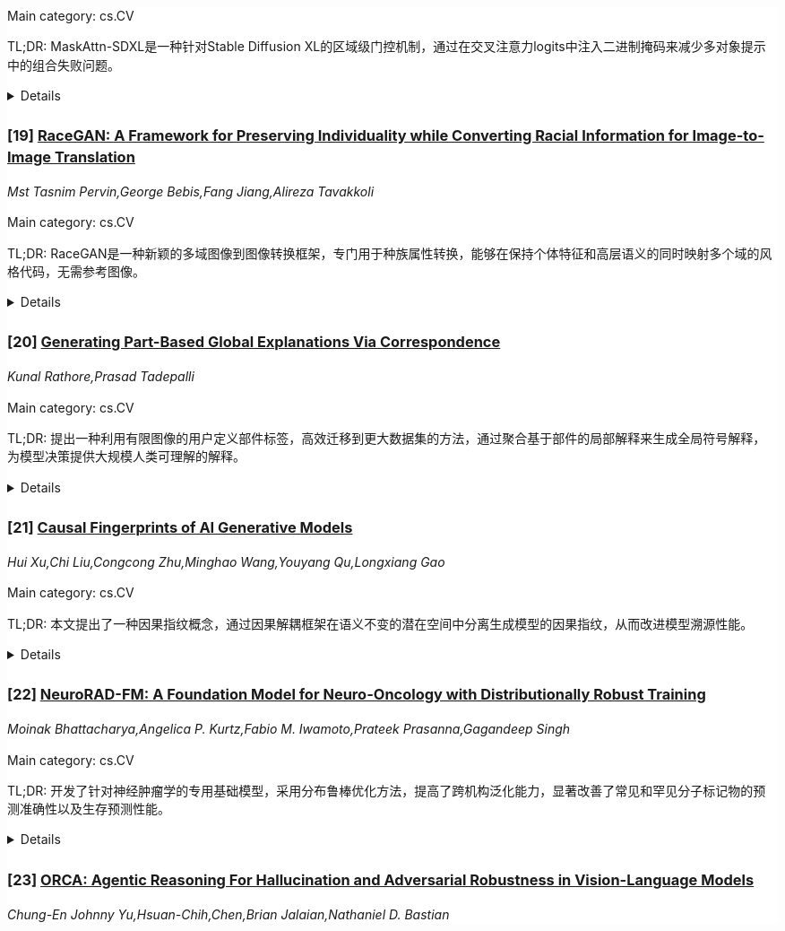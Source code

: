 Main category: cs.CV

TL;DR: MaskAttn-SDXL是一种针对Stable Diffusion XL的区域级门控机制，通过在交叉注意力logits中注入二进制掩码来减少多对象提示中的组合失败问题。


<details><summary>Details</summary></details>


### [19] [RaceGAN: A Framework for Preserving Individuality while Converting Racial Information for Image-to-Image Translation](https://arxiv.org/abs/2509.15391)
*Mst Tasnim Pervin,George Bebis,Fang Jiang,Alireza Tavakkoli*

Main category: cs.CV

TL;DR: RaceGAN是一种新颖的多域图像到图像转换框架，专门用于种族属性转换，能够在保持个体特征和高层语义的同时映射多个域的风格代码，无需参考图像。


<details><summary>Details</summary></details>


### [20] [Generating Part-Based Global Explanations Via Correspondence](https://arxiv.org/abs/2509.15393)
*Kunal Rathore,Prasad Tadepalli*

Main category: cs.CV

TL;DR: 提出一种利用有限图像的用户定义部件标签，高效迁移到更大数据集的方法，通过聚合基于部件的局部解释来生成全局符号解释，为模型决策提供大规模人类可理解的解释。


<details><summary>Details</summary></details>


### [21] [Causal Fingerprints of AI Generative Models](https://arxiv.org/abs/2509.15406)
*Hui Xu,Chi Liu,Congcong Zhu,Minghao Wang,Youyang Qu,Longxiang Gao*

Main category: cs.CV

TL;DR: 本文提出了一种因果指纹概念，通过因果解耦框架在语义不变的潜在空间中分离生成模型的因果指纹，从而改进模型溯源性能。


<details><summary>Details</summary></details>


### [22] [NeuroRAD-FM: A Foundation Model for Neuro-Oncology with Distributionally Robust Training](https://arxiv.org/abs/2509.15416)
*Moinak Bhattacharya,Angelica P. Kurtz,Fabio M. Iwamoto,Prateek Prasanna,Gagandeep Singh*

Main category: cs.CV

TL;DR: 开发了针对神经肿瘤学的专用基础模型，采用分布鲁棒优化方法，提高了跨机构泛化能力，显著改善了常见和罕见分子标记物的预测准确性以及生存预测性能。


<details><summary>Details</summary></details>


### [23] [ORCA: Agentic Reasoning For Hallucination and Adversarial Robustness in Vision-Language Models](https://arxiv.org/abs/2509.15435)
*Chung-En Johnny Yu,Hsuan-Chih,Chen,Brian Jalaian,Nathaniel D. Bastian*

